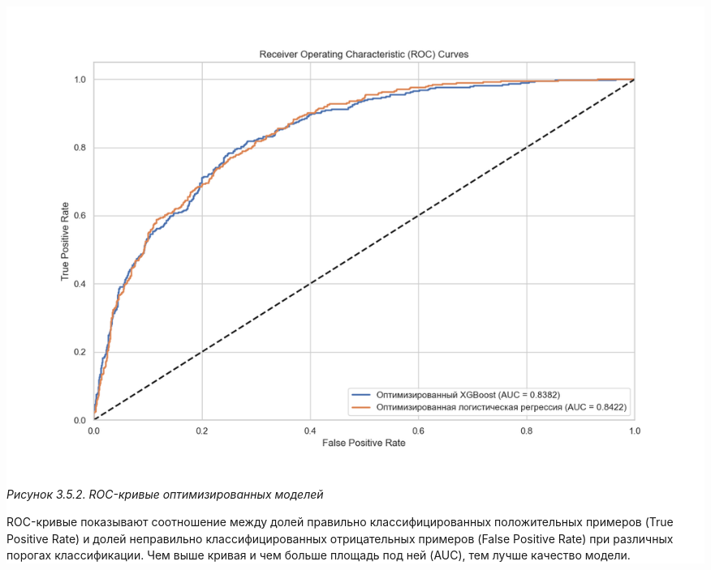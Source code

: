 ![ROC-кривые оптимизированных моделей](images/references/optimized_roc_curves.png)

*Рисунок 3.5.2. ROC-кривые оптимизированных моделей*

ROC-кривые показывают соотношение между долей правильно классифицированных положительных примеров (True Positive Rate) и долей неправильно классифицированных отрицательных примеров (False Positive Rate) при различных порогах классификации. Чем выше кривая и чем больше площадь под ней (AUC), тем лучше качество модели.
